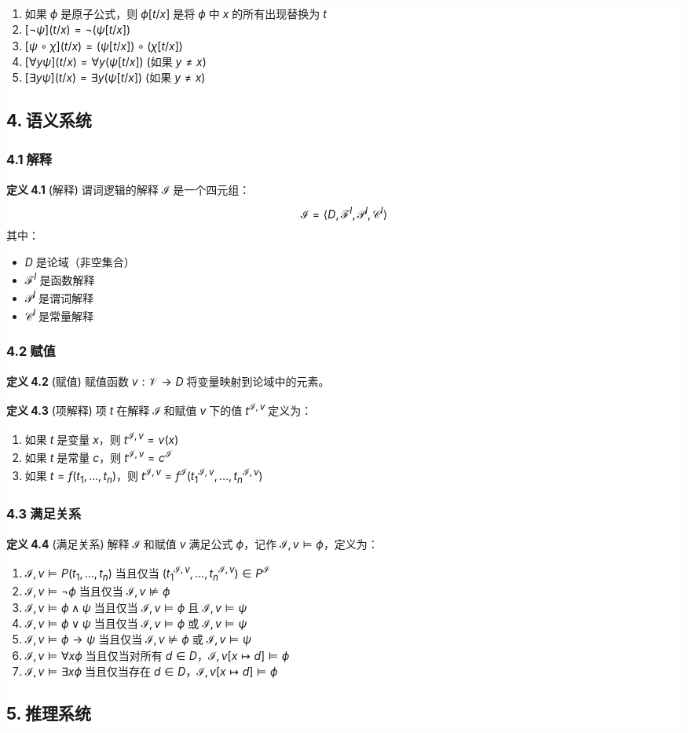 1. 如果 $\phi$ 是原子公式，则 $\phi[t/x]$ 是将 $\phi$ 中 $x$ 的所有出现替换为 $t$
2. $[\neg\psi](t/x) = \neg(\psi[t/x])$
3. $[\psi \circ \chi](t/x) = (\psi[t/x]) \circ (\chi[t/x])$
4. $[\forall y \psi](t/x) = \forall y (\psi[t/x])$ (如果 $y \neq x$)
5. $[\exists y \psi](t/x) = \exists y (\psi[t/x])$ (如果 $y \neq x$)

## 4. 语义系统

### 4.1 解释

**定义 4.1** (解释)
谓词逻辑的解释 $\mathcal{I}$ 是一个四元组：
$$\mathcal{I} = \langle D, \mathcal{F}^I, \mathcal{P}^I, \mathcal{C}^I \rangle$$
其中：

- $D$ 是论域（非空集合）
- $\mathcal{F}^I$ 是函数解释
- $\mathcal{P}^I$ 是谓词解释
- $\mathcal{C}^I$ 是常量解释

### 4.2 赋值

**定义 4.2** (赋值)
赋值函数 $v: \mathcal{V} \rightarrow D$ 将变量映射到论域中的元素。

**定义 4.3** (项解释)
项 $t$ 在解释 $\mathcal{I}$ 和赋值 $v$ 下的值 $t^{\mathcal{I},v}$ 定义为：

1. 如果 $t$ 是变量 $x$，则 $t^{\mathcal{I},v} = v(x)$
2. 如果 $t$ 是常量 $c$，则 $t^{\mathcal{I},v} = c^{\mathcal{I}}$
3. 如果 $t = f(t_1, \ldots, t_n)$，则 $t^{\mathcal{I},v} = f^{\mathcal{I}}(t_1^{\mathcal{I},v}, \ldots, t_n^{\mathcal{I},v})$

### 4.3 满足关系

**定义 4.4** (满足关系)
解释 $\mathcal{I}$ 和赋值 $v$ 满足公式 $\phi$，记作 $\mathcal{I}, v \models \phi$，定义为：

1. $\mathcal{I}, v \models P(t_1, \ldots, t_n)$ 当且仅当 $(t_1^{\mathcal{I},v}, \ldots, t_n^{\mathcal{I},v}) \in P^{\mathcal{I}}$
2. $\mathcal{I}, v \models \neg\phi$ 当且仅当 $\mathcal{I}, v \not\models \phi$
3. $\mathcal{I}, v \models \phi \land \psi$ 当且仅当 $\mathcal{I}, v \models \phi$ 且 $\mathcal{I}, v \models \psi$
4. $\mathcal{I}, v \models \phi \lor \psi$ 当且仅当 $\mathcal{I}, v \models \phi$ 或 $\mathcal{I}, v \models \psi$
5. $\mathcal{I}, v \models \phi \rightarrow \psi$ 当且仅当 $\mathcal{I}, v \not\models \phi$ 或 $\mathcal{I}, v \models \psi$
6. $\mathcal{I}, v \models \forall x \phi$ 当且仅当对所有 $d \in D$，$\mathcal{I}, v[x \mapsto d] \models \phi$
7. $\mathcal{I}, v \models \exists x \phi$ 当且仅当存在 $d \in D$，$\mathcal{I}, v[x \mapsto d] \models \phi$

## 5. 推理系统
